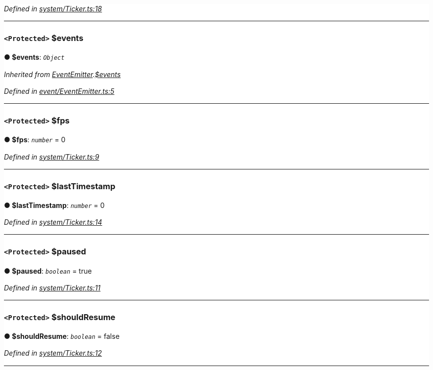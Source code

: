 *Defined in [system/Ticker.ts:18](https://github.com/Lanfei/playable.js/blob/877c13c/src/system/Ticker.ts#L18)*

___
<a id="_events"></a>

### `<Protected>` $events

**● $events**: *`Object`*

*Inherited from [EventEmitter](eventemitter.md).[$events](eventemitter.md#_events)*

*Defined in [event/EventEmitter.ts:5](https://github.com/Lanfei/playable.js/blob/877c13c/src/event/EventEmitter.ts#L5)*

___
<a id="_fps"></a>

### `<Protected>` $fps

**● $fps**: *`number`* = 0

*Defined in [system/Ticker.ts:9](https://github.com/Lanfei/playable.js/blob/877c13c/src/system/Ticker.ts#L9)*

___
<a id="_lasttimestamp"></a>

### `<Protected>` $lastTimestamp

**● $lastTimestamp**: *`number`* = 0

*Defined in [system/Ticker.ts:14](https://github.com/Lanfei/playable.js/blob/877c13c/src/system/Ticker.ts#L14)*

___
<a id="_paused"></a>

### `<Protected>` $paused

**● $paused**: *`boolean`* = true

*Defined in [system/Ticker.ts:11](https://github.com/Lanfei/playable.js/blob/877c13c/src/system/Ticker.ts#L11)*

___
<a id="_shouldresume"></a>

### `<Protected>` $shouldResume

**● $shouldResume**: *`boolean`* = false

*Defined in [system/Ticker.ts:12](https://github.com/Lanfei/playable.js/blob/877c13c/src/system/Ticker.ts#L12)*

___
<a id="_stage"></a>
